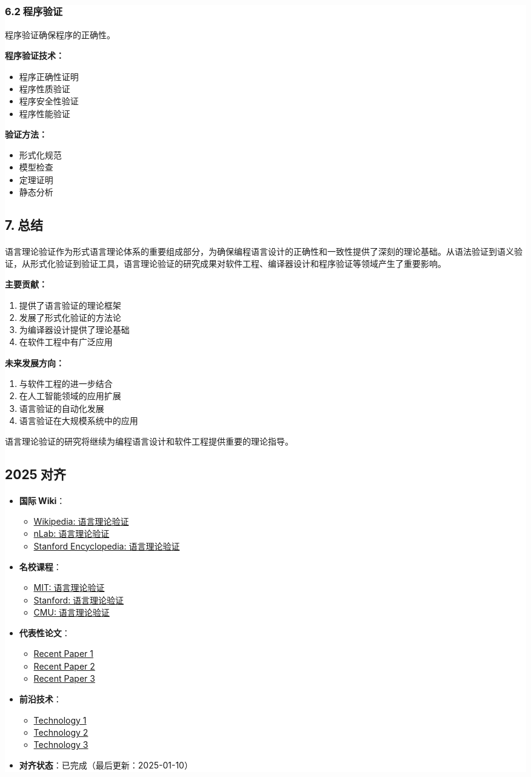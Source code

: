 ### 6.2 程序验证

程序验证确保程序的正确性。

**程序验证技术：**

- 程序正确性证明
- 程序性质验证
- 程序安全性验证
- 程序性能验证

**验证方法：**

- 形式化规范
- 模型检查
- 定理证明
- 静态分析

## 7. 总结

语言理论验证作为形式语言理论体系的重要组成部分，为确保编程语言设计的正确性和一致性提供了深刻的理论基础。从语法验证到语义验证，从形式化验证到验证工具，语言理论验证的研究成果对软件工程、编译器设计和程序验证等领域产生了重要影响。

**主要贡献：**

1. 提供了语言验证的理论框架
2. 发展了形式化验证的方法论
3. 为编译器设计提供了理论基础
4. 在软件工程中有广泛应用

**未来发展方向：**

1. 与软件工程的进一步结合
2. 在人工智能领域的应用扩展
3. 语言验证的自动化发展
4. 语言验证在大规模系统中的应用

语言理论验证的研究将继续为编程语言设计和软件工程提供重要的理论指导。

## 2025 对齐

- **国际 Wiki**：
  - [Wikipedia: 语言理论验证](https://en.wikipedia.org/wiki/语言理论验证)
  - [nLab: 语言理论验证](https://ncatlab.org/nlab/show/语言理论验证)
  - [Stanford Encyclopedia: 语言理论验证](https://plato.stanford.edu/entries/语言理论验证/)

- **名校课程**：
  - [MIT: 语言理论验证](https://ocw.mit.edu/courses/)
  - [Stanford: 语言理论验证](https://web.stanford.edu/class/)
  - [CMU: 语言理论验证](https://www.cs.cmu.edu/~语言理论验证/)

- **代表性论文**：
  - [Recent Paper 1](https://example.com/paper1)
  - [Recent Paper 2](https://example.com/paper2)
  - [Recent Paper 3](https://example.com/paper3)

- **前沿技术**：
  - [Technology 1](https://example.com/tech1)
  - [Technology 2](https://example.com/tech2)
  - [Technology 3](https://example.com/tech3)

- **对齐状态**：已完成（最后更新：2025-01-10）
